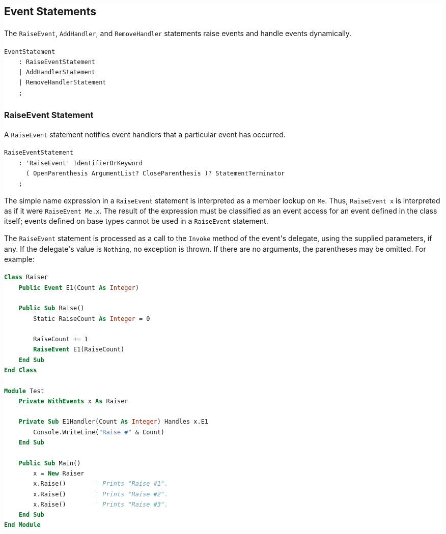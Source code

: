 
## Event Statements

The `RaiseEvent`, `AddHandler`, and `RemoveHandler` statements raise events and handle events dynamically.

```antlr
EventStatement
    : RaiseEventStatement
    | AddHandlerStatement
    | RemoveHandlerStatement
    ;
```

### RaiseEvent Statement

A `RaiseEvent` statement notifies event handlers that a particular event has occurred.

```antlr
RaiseEventStatement
    : 'RaiseEvent' IdentifierOrKeyword
      ( OpenParenthesis ArgumentList? CloseParenthesis )? StatementTerminator
    ;
```

The simple name expression in a `RaiseEvent` statement is interpreted as a member lookup on `Me`. Thus, `RaiseEvent x` is interpreted as if it were `RaiseEvent Me.x`. The result of the expression must be classified as an event access for an event defined in the class itself; events defined on base types cannot be used in a `RaiseEvent` statement.

The `RaiseEvent` statement is processed as a call to the `Invoke` method of the event's delegate, using the supplied parameters, if any. If the delegate's value is `Nothing`, no exception is thrown. If there are no arguments, the parentheses may be omitted. For example:

```vb
Class Raiser
    Public Event E1(Count As Integer)

    Public Sub Raise()
        Static RaiseCount As Integer = 0

        RaiseCount += 1
        RaiseEvent E1(RaiseCount)
    End Sub
End Class

Module Test
    Private WithEvents x As Raiser

    Private Sub E1Handler(Count As Integer) Handles x.E1
        Console.WriteLine("Raise #" & Count)
    End Sub

    Public Sub Main()
        x = New Raiser
        x.Raise()        ' Prints "Raise #1".
        x.Raise()        ' Prints "Raise #2".
        x.Raise()        ' Prints "Raise #3".
    End Sub
End Module
```
